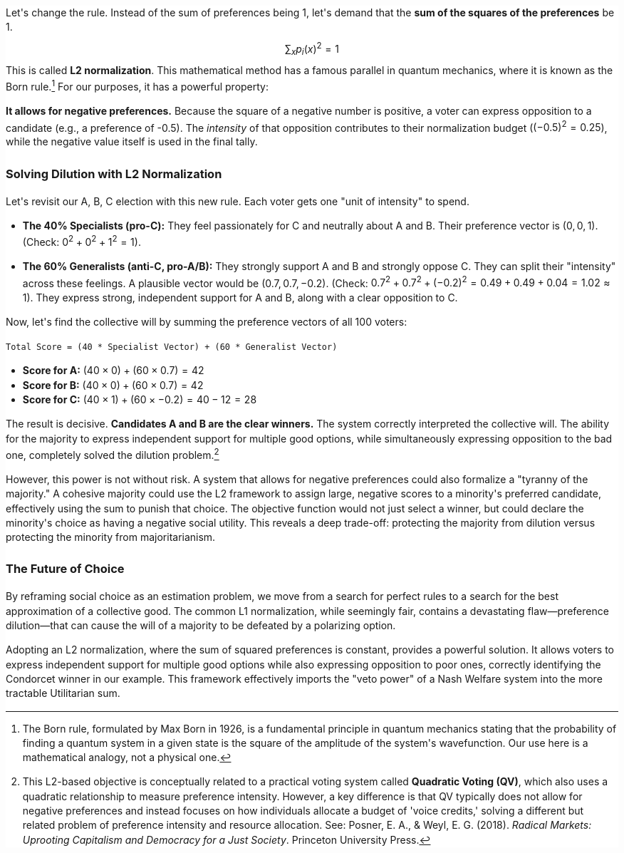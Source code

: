 Let's change the rule. Instead of the sum of preferences being 1, let's demand that the **sum of the squares of the preferences** be 1.
$$\sum_x p_i(x)^2 = 1$$
This is called **L2 normalization**. This mathematical method has a famous parallel in quantum mechanics, where it is known as the Born rule.[^4] For our purposes, it has a powerful property:

**It allows for negative preferences.** Because the square of a negative number is positive, a voter can express opposition to a candidate (e.g., a preference of -0.5). The *intensity* of that opposition contributes to their normalization budget ($(-0.5)^2 = 0.25$), while the negative value itself is used in the final tally.

### Solving Dilution with L2 Normalization

Let's revisit our A, B, C election with this new rule. Each voter gets one "unit of intensity" to spend.

*   **The 40% Specialists (pro-C):** They feel passionately for C and neutrally about A and B. Their preference vector is $(0, 0, 1)$. (Check: $0^2 + 0^2 + 1^2 = 1$).

*   **The 60% Generalists (anti-C, pro-A/B):** They strongly support A and B and strongly oppose C. They can split their "intensity" across these feelings. A plausible vector would be $(0.7, 0.7, -0.2)$. (Check: $0.7^2 + 0.7^2 + (-0.2)^2 = 0.49 + 0.49 + 0.04 = 1.02 \approx 1$). They express strong, independent support for A and B, along with a clear opposition to C.

Now, let's find the collective will by summing the preference vectors of all 100 voters:

`Total Score = (40 * Specialist Vector) + (60 * Generalist Vector)`

*   **Score for A:** $(40 \times 0) + (60 \times 0.7) = 42$
*   **Score for B:** $(40 \times 0) + (60 \times 0.7) = 42$
*   **Score for C:** $(40 \times 1) + (60 \times -0.2) = 40 - 12 = 28$

The result is decisive. **Candidates A and B are the clear winners.** The system correctly interpreted the collective will. The ability for the majority to express independent support for multiple good options, while simultaneously expressing opposition to the bad one, completely solved the dilution problem.[^5]

However, this power is not without risk. A system that allows for negative preferences could also formalize a "tyranny of the majority." A cohesive majority could use the L2 framework to assign large, negative scores to a minority's preferred candidate, effectively using the sum to punish that choice. The objective function would not just select a winner, but could declare the minority's choice as having a negative social utility. This reveals a deep trade-off: protecting the majority from dilution versus protecting the minority from majoritarianism.

### The Future of Choice

By reframing social choice as an estimation problem, we move from a search for perfect rules to a search for the best approximation of a collective good. The common L1 normalization, while seemingly fair, contains a devastating flaw—preference dilution—that can cause the will of a majority to be defeated by a polarizing option.

Adopting an L2 normalization, where the sum of squared preferences is constant, provides a powerful solution. It allows voters to express independent support for multiple good options while also expressing opposition to poor ones, correctly identifying the Condorcet winner in our example. This framework effectively imports the "veto power" of a Nash Welfare system into the more tractable Utilitarian sum.


[^1]: The Nash welfare function is derived from John Nash's work on bargaining, specifically the Nash Bargaining Solution, which seeks outcomes that are both efficient and equitable. See: Nash, J. F. (1950). "The Bargaining Problem." *Econometrica*, 18(2), 155–162.
[^2]: Arrow, K. J. (1951). *Social Choice and Individual Values*. Wiley. For a more accessible overview, the Stanford Encyclopedia of Philosophy entry on "Arrow's Theorem" is an excellent resource.
[^3]: The Marquis de Condorcet first described this paradox in the 18th century. A Condorcet winner is considered a very strong indicator of the collective will, and voting systems that can fail to elect an existing Condorcet winner are often seen as flawed.
[^4]: The Born rule, formulated by Max Born in 1926, is a fundamental principle in quantum mechanics stating that the probability of finding a quantum system in a given state is the square of the amplitude of the system's wavefunction. Our use here is a mathematical analogy, not a physical one.
[^5]: This L2-based objective is conceptually related to a practical voting system called **Quadratic Voting (QV)**, which also uses a quadratic relationship to measure preference intensity. However, a key difference is that QV typically does not allow for negative preferences and instead focuses on how individuals allocate a budget of 'voice credits,' solving a different but related problem of preference intensity and resource allocation. See: Posner, E. A., & Weyl, E. G. (2018). *Radical Markets: Uprooting Capitalism and Democracy for a Just Society*. Princeton University Press.
